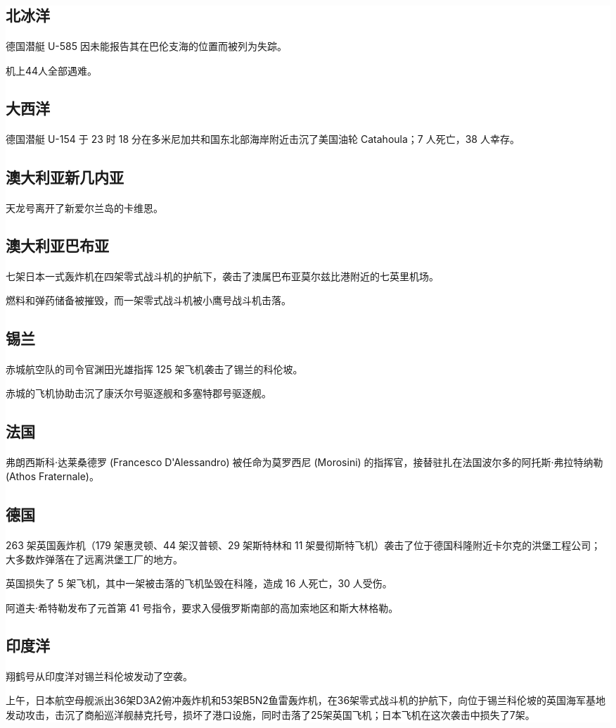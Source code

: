 ## 北冰洋

德国潜艇 U-585 因未能报告其在巴伦支海的位置而被列为失踪。

机上44人全部遇难。

## 大西洋

德国潜艇 U-154 于 23 时 18
分在多米尼加共和国东北部海岸附近击沉了美国油轮 Catahoula；7 人死亡，38
人幸存。

## 澳大利亚新几内亚

天龙号离开了新爱尔兰岛的卡维恩。

## 澳大利亚巴布亚

七架日本一式轰炸机在四架零式战斗机的护航下，袭击了澳属巴布亚莫尔兹比港附近的七英里机场。

燃料和弹药储备被摧毁，而一架零式战斗机被小鹰号战斗机击落。

## 锡兰

赤城航空队的司令官渊田光雄指挥 125 架飞机袭击了锡兰的科伦坡。

赤城的飞机协助击沉了康沃尔号驱逐舰和多塞特郡号驱逐舰。

## 法国

弗朗西斯科·达莱桑德罗 (Francesco D\'Alessandro) 被任命为莫罗西尼
(Morosini) 的指挥官，接替驻扎在法国波尔多的阿托斯·弗拉特纳勒 (Athos
Fraternale)。

## 德国

263 架英国轰炸机（179 架惠灵顿、44 架汉普顿、29 架斯特林和 11
架曼彻斯特飞机）袭击了位于德国科隆附近卡尔克的洪堡工程公司；大多数炸弹落在了远离洪堡工厂的地方。

英国损失了 5 架飞机，其中一架被击落的飞机坠毁在科隆，造成 16 人死亡，30
人受伤。

阿道夫·希特勒发布了元首第 41
号指令，要求入侵俄罗斯南部的高加索地区和斯大林格勒。

## 印度洋

翔鹤号从印度洋对锡兰科伦坡发动了空袭。

上午，日本航空母舰派出36架D3A2俯冲轰炸机和53架B5N2鱼雷轰炸机，在36架零式战斗机的护航下，向位于锡兰科伦坡的英国海军基地发动攻击，击沉了商船巡洋舰赫克托号，损坏了港口设施，同时击落了25架英国飞机；日本飞机在这次袭击中损失了7架。

